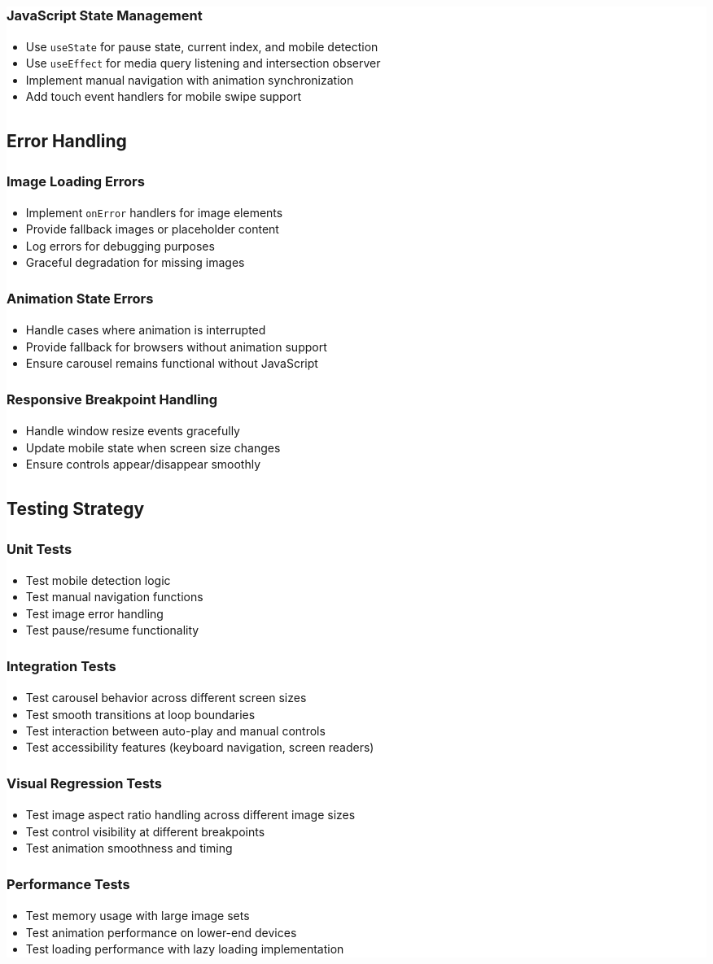 ### JavaScript State Management
- Use `useState` for pause state, current index, and mobile detection
- Use `useEffect` for media query listening and intersection observer
- Implement manual navigation with animation synchronization
- Add touch event handlers for mobile swipe support

## Error Handling

### Image Loading Errors
- Implement `onError` handlers for image elements
- Provide fallback images or placeholder content
- Log errors for debugging purposes
- Graceful degradation for missing images

### Animation State Errors
- Handle cases where animation is interrupted
- Provide fallback for browsers without animation support
- Ensure carousel remains functional without JavaScript

### Responsive Breakpoint Handling
- Handle window resize events gracefully
- Update mobile state when screen size changes
- Ensure controls appear/disappear smoothly

## Testing Strategy

### Unit Tests
- Test mobile detection logic
- Test manual navigation functions
- Test image error handling
- Test pause/resume functionality

### Integration Tests
- Test carousel behavior across different screen sizes
- Test smooth transitions at loop boundaries
- Test interaction between auto-play and manual controls
- Test accessibility features (keyboard navigation, screen readers)

### Visual Regression Tests
- Test image aspect ratio handling across different image sizes
- Test control visibility at different breakpoints
- Test animation smoothness and timing

### Performance Tests
- Test memory usage with large image sets
- Test animation performance on lower-end devices
- Test loading performance with lazy loading implementation
